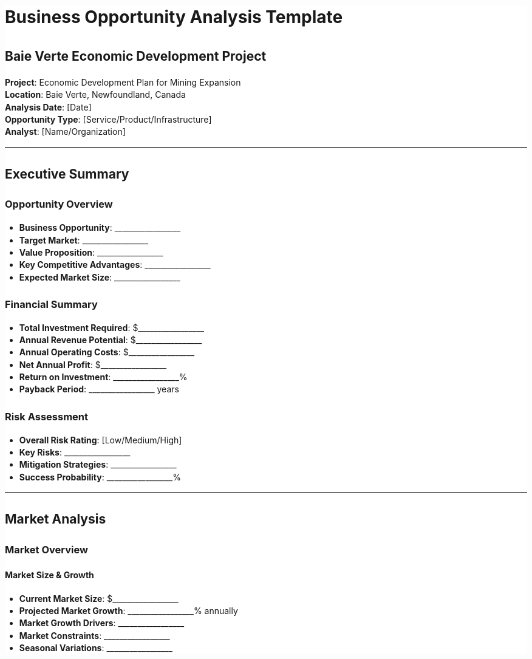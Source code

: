 # Business Opportunity Analysis Template

## Baie Verte Economic Development Project

**Project**: Economic Development Plan for Mining Expansion  
**Location**: Baie Verte, Newfoundland, Canada  
**Analysis Date**: [Date]  
**Opportunity Type**: [Service/Product/Infrastructure]  
**Analyst**: [Name/Organization]  

---

## Executive Summary

### Opportunity Overview

- **Business Opportunity**: _________________
- **Target Market**: _________________
- **Value Proposition**: _________________
- **Key Competitive Advantages**: _________________
- **Expected Market Size**: _________________

### Financial Summary

- **Total Investment Required**: $_________________
- **Annual Revenue Potential**: $_________________
- **Annual Operating Costs**: $_________________
- **Net Annual Profit**: $_________________
- **Return on Investment**: _________________%
- **Payback Period**: _________________ years

### Risk Assessment

- **Overall Risk Rating**: [Low/Medium/High]
- **Key Risks**: _________________
- **Mitigation Strategies**: _________________
- **Success Probability**: _________________%

---

## Market Analysis

### Market Overview

#### **Market Size & Growth**

- **Current Market Size**: $_________________
- **Projected Market Growth**: _________________% annually
- **Market Growth Drivers**: _________________
- **Market Constraints**: _________________
- **Seasonal Variations**: _________________
